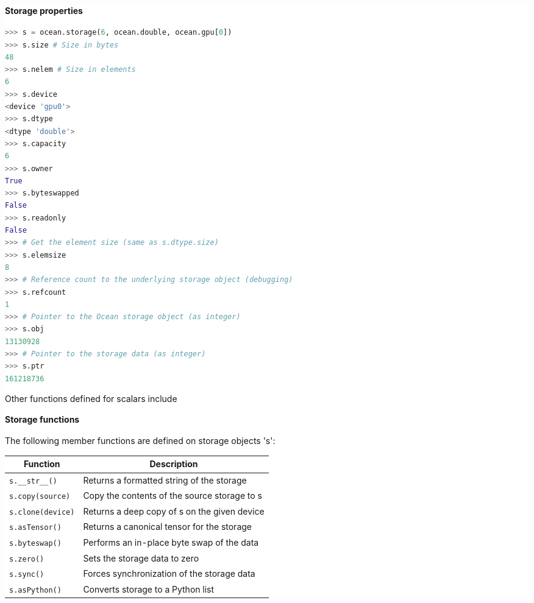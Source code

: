 
**Storage properties**

```python
>>> s = ocean.storage(6, ocean.double, ocean.gpu[0])
>>> s.size # Size in bytes
48
>>> s.nelem # Size in elements
6
>>> s.device
<device 'gpu0'>
>>> s.dtype
<dtype 'double'>
>>> s.capacity
6
>>> s.owner
True
>>> s.byteswapped
False
>>> s.readonly
False
>>> # Get the element size (same as s.dtype.size)
>>> s.elemsize
8
>>> # Reference count to the underlying storage object (debugging)
>>> s.refcount
1
>>> # Pointer to the Ocean storage object (as integer)
>>> s.obj
13130928
>>> # Pointer to the storage data (as integer)
>>> s.ptr
161218736
```

Other functions defined for scalars include 


**Storage functions**

The following member functions are defined on storage objects 's':

| Function | Description |
| -------- | ----------- |
| `s.__str__()`     | Returns a formatted string of the storage |
| `s.copy(source)`  | Copy the contents of the source storage to s |
| `s.clone(device)` | Returns a deep copy of s on the given device |
| `s.asTensor()`    | Returns a canonical tensor for the storage |
| `s.byteswap()`    | Performs an in-place byte swap of the data |
| `s.zero()`        | Sets the storage data to zero |
| `s.sync()`        | Forces synchronization of the storage data |
| `s.asPython()`    | Converts storage to a Python list |
